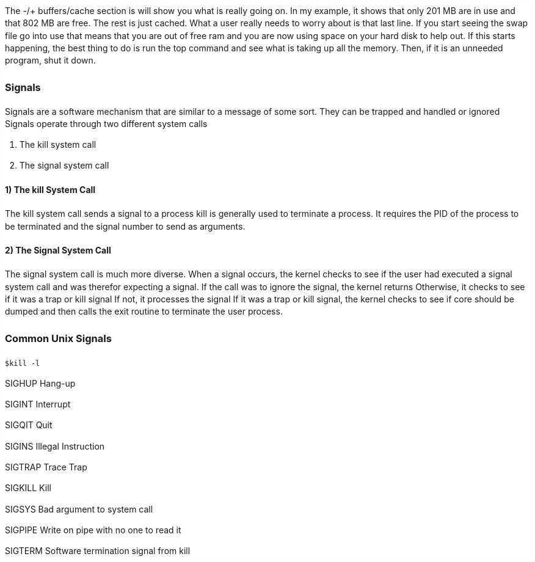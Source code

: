 The -/+ buffers/cache section is will show you what is really going on. In
my example, it shows that only 201 MB are in use and that 802 MB are free.
The rest is just cached. What a user really needs to worry about is that
last line. If you start seeing the swap file go into use that means that
you are out of free ram and you are now using space on your hard disk to
help out. If this starts happening, the best thing to do is run the top
command and see what is taking up all the memory. Then, if it is an
unneeded program, shut it down. 
  
### Signals
Signals are a software mechanism that are similar to a message of some
sort. They can be trapped and handled or ignored
Signals operate through two different system calls
  
1) The kill system call
  
2) The signal system call

#### 1) The kill System Call
The kill system call sends a signal to a process kill is generally used to
terminate a process. It requires the PID of the process to be terminated
and the signal number to send as arguments.
  
#### 2) The Signal System Call
The signal system call is much more diverse. When a signal occurs, the
kernel checks to see if the user had executed a signal system call and was
therefor expecting a signal. If the call was to ignore the signal, the
kernel returns
Otherwise, it checks to see if it was a trap or kill signal If not, it
processes the signal If it was a trap or kill signal, the kernel checks to
see if core should be dumped and then calls the exit routine to terminate
the user process. 
  
### Common Unix Signals
```  
$kill -l
``` 
  
SIGHUP   Hang-up
  
SIGINT   Interrupt
  
SIGQIT   Quit
  
SIGINS   Illegal Instruction
  
SIGTRAP  Trace Trap
  
SIGKILL  Kill
  
SIGSYS   Bad argument to system call
  
SIGPIPE  Write on pipe with no one to read it
  
SIGTERM  Software termination signal from kill
  